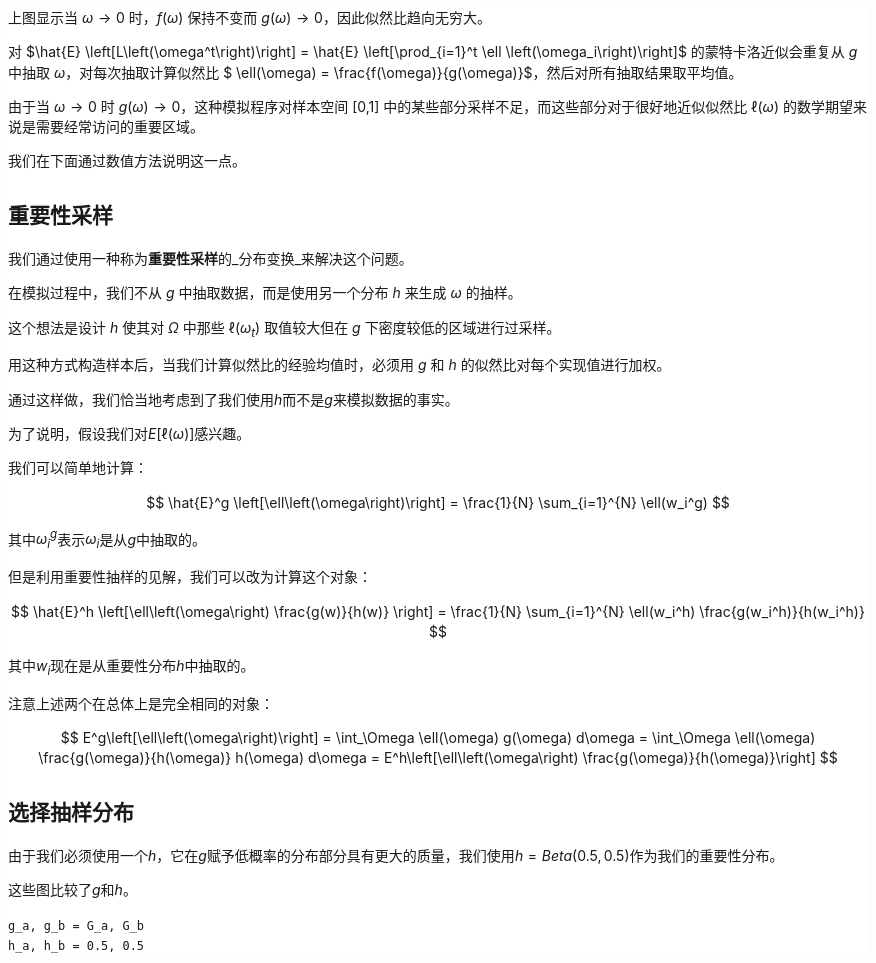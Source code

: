 上图显示当 $\omega \rightarrow 0$ 时，$f \left(\omega\right)$ 保持不变而 $g \left(\omega\right) \rightarrow 0$，因此似然比趋向无穷大。

对 $\hat{E} \left[L\left(\omega^t\right)\right] = \hat{E} \left[\prod_{i=1}^t \ell \left(\omega_i\right)\right]$ 的蒙特卡洛近似会重复从 $g$ 中抽取 $\omega$，对每次抽取计算似然比 $ \ell(\omega) = \frac{f(\omega)}{g(\omega)}$，然后对所有抽取结果取平均值。

由于当 $\omega \rightarrow 0$ 时 $g(\omega) \rightarrow 0$，这种模拟程序对样本空间 [0,1] 中的某些部分采样不足，而这些部分对于很好地近似似然比 $\ell(\omega)$ 的数学期望来说是需要经常访问的重要区域。

我们在下面通过数值方法说明这一点。

## 重要性采样

我们通过使用一种称为**重要性采样**的_分布变换_来解决这个问题。

在模拟过程中，我们不从 $g$ 中抽取数据，而是使用另一个分布 $h$ 来生成 $\omega$ 的抽样。

这个想法是设计 $h$ 使其对 $\Omega$ 中那些 $\ell \left(\omega_t\right)$ 取值较大但在 $g$ 下密度较低的区域进行过采样。

用这种方式构造样本后，当我们计算似然比的经验均值时，必须用 $g$ 和 $h$ 的似然比对每个实现值进行加权。

通过这样做，我们恰当地考虑到了我们使用$h$而不是$g$来模拟数据的事实。

为了说明，假设我们对${E}\left[\ell\left(\omega\right)\right]$感兴趣。

我们可以简单地计算：

$$
\hat{E}^g \left[\ell\left(\omega\right)\right] = \frac{1}{N} \sum_{i=1}^{N} \ell(w_i^g)
$$

其中$\omega_i^g$表示$\omega_i$是从$g$中抽取的。

但是利用重要性抽样的见解，我们可以改为计算这个对象：

$$
\hat{E}^h \left[\ell\left(\omega\right) \frac{g(w)}{h(w)} \right] = \frac{1}{N} \sum_{i=1}^{N} \ell(w_i^h) \frac{g(w_i^h)}{h(w_i^h)}
$$

其中$w_i$现在是从重要性分布$h$中抽取的。

注意上述两个在总体上是完全相同的对象：

$$
E^g\left[\ell\left(\omega\right)\right] = \int_\Omega \ell(\omega) g(\omega) d\omega = \int_\Omega \ell(\omega) \frac{g(\omega)}{h(\omega)} h(\omega) d\omega = E^h\left[\ell\left(\omega\right) \frac{g(\omega)}{h(\omega)}\right]
$$

## 选择抽样分布

由于我们必须使用一个$h$，它在$g$赋予低概率的分布部分具有更大的质量，我们使用$h=Beta(0.5, 0.5)$作为我们的重要性分布。

这些图比较了$g$和$h$。

```{code-cell} ipython3
g_a, g_b = G_a, G_b
h_a, h_b = 0.5, 0.5
```
